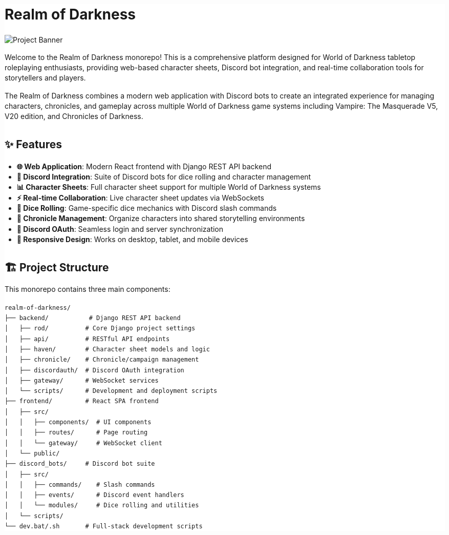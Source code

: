 # Realm of Darkness

![Project Banner](https://res.cloudinary.com/dze64d7cr/image/upload/v1701410603/Logo/banner_bg_index.webp)

Welcome to the Realm of Darkness monorepo! This is a comprehensive platform designed for World of Darkness tabletop roleplaying enthusiasts, providing web-based character sheets, Discord bot integration, and real-time collaboration tools for storytellers and players.

The Realm of Darkness combines a modern web application with Discord bots to create an integrated experience for managing characters, chronicles, and gameplay across multiple World of Darkness game systems including Vampire: The Masquerade V5, V20 edition, and Chronicles of Darkness.

## ✨ Features

- **🌐 Web Application**: Modern React frontend with Django REST API backend
- **🤖 Discord Integration**: Suite of Discord bots for dice rolling and character management
- **📊 Character Sheets**: Full character sheet support for multiple World of Darkness systems
- **⚡ Real-time Collaboration**: Live character sheet updates via WebSockets
- **🎲 Dice Rolling**: Game-specific dice mechanics with Discord slash commands
- **🏰 Chronicle Management**: Organize characters into shared storytelling environments
- **🔐 Discord OAuth**: Seamless login and server synchronization
- **📱 Responsive Design**: Works on desktop, tablet, and mobile devices

## 🏗️ Project Structure

This monorepo contains three main components:

```
realm-of-darkness/
├── backend/           # Django REST API backend
│   ├── rod/          # Core Django project settings
│   ├── api/          # RESTful API endpoints
│   ├── haven/        # Character sheet models and logic
│   ├── chronicle/    # Chronicle/campaign management
│   ├── discordauth/  # Discord OAuth integration
│   ├── gateway/      # WebSocket services
│   └── scripts/      # Development and deployment scripts
├── frontend/         # React SPA frontend
│   ├── src/
│   │   ├── components/  # UI components
│   │   ├── routes/      # Page routing
│   │   └── gateway/     # WebSocket client
│   └── public/
├── discord_bots/     # Discord bot suite
│   ├── src/
│   │   ├── commands/    # Slash commands
│   │   ├── events/      # Discord event handlers
│   │   └── modules/     # Dice rolling and utilities
│   └── scripts/
└── dev.bat/.sh       # Full-stack development scripts
```

